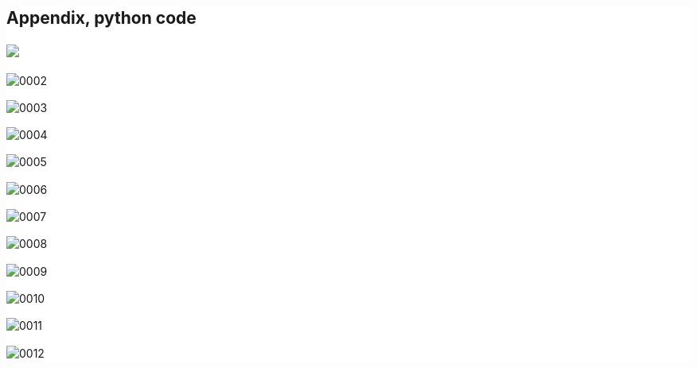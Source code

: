 ```R

```



## Appendix, python code

![](/Users/jonghyun/Workspace/2022-Fall_TimeSeriesAnalysis/report/HW_04/figures/notebook/0001.jpg)

![0002](/Users/jonghyun/Workspace/2022-Fall_TimeSeriesAnalysis/report/HW_04/figures/notebook/0002.jpg)

![0003](/Users/jonghyun/Workspace/2022-Fall_TimeSeriesAnalysis/report/HW_04/figures/notebook/0003.jpg)

![0004](/Users/jonghyun/Workspace/2022-Fall_TimeSeriesAnalysis/report/HW_04/figures/notebook/0004.jpg)

![0005](/Users/jonghyun/Workspace/2022-Fall_TimeSeriesAnalysis/report/HW_04/figures/notebook/0005.jpg)

![0006](/Users/jonghyun/Workspace/2022-Fall_TimeSeriesAnalysis/report/HW_04/figures/notebook/0006.jpg)

![0007](/Users/jonghyun/Workspace/2022-Fall_TimeSeriesAnalysis/report/HW_04/figures/notebook/0007.jpg)

![0008](/Users/jonghyun/Workspace/2022-Fall_TimeSeriesAnalysis/report/HW_04/figures/notebook/0008.jpg)

![0009](/Users/jonghyun/Workspace/2022-Fall_TimeSeriesAnalysis/report/HW_04/figures/notebook/0009.jpg)

![0010](/Users/jonghyun/Workspace/2022-Fall_TimeSeriesAnalysis/report/HW_04/figures/notebook/0010.jpg)

![0011](/Users/jonghyun/Workspace/2022-Fall_TimeSeriesAnalysis/report/HW_04/figures/notebook/0011.jpg)

![0012](/Users/jonghyun/Workspace/2022-Fall_TimeSeriesAnalysis/report/HW_04/figures/notebook/0012.jpg)